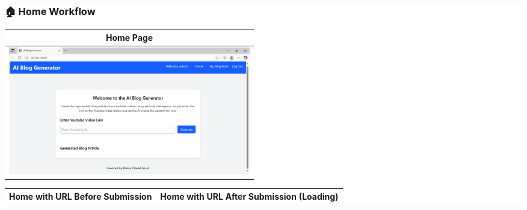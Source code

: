 ### 🏠 Home Workflow<br>

| **Home Page** |
|---------------|
| <img src="screenshots/home.png" width="400"> | 

| **Home with URL Before Submission** | **Home with URL After Submission (Loading)** |
|-------------------------------------|----------------------------------------------|